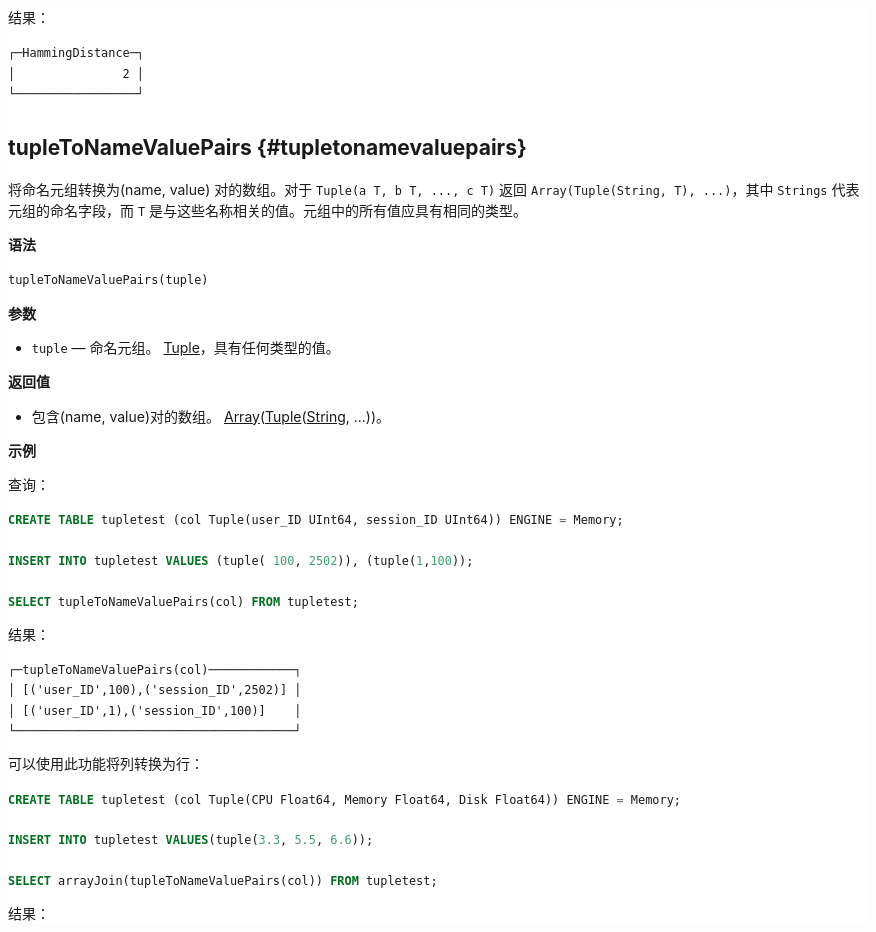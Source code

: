 结果：

``` text
┌─HammingDistance─┐
│               2 │
└─────────────────┘
```

## tupleToNameValuePairs {#tupletonamevaluepairs}

将命名元组转换为(name, value) 对的数组。对于 `Tuple(a T, b T, ..., c T)` 返回 `Array(Tuple(String, T), ...)`，其中 `Strings` 代表元组的命名字段，而 `T` 是与这些名称相关的值。元组中的所有值应具有相同的类型。

**语法**

``` sql
tupleToNameValuePairs(tuple)
```

**参数**

- `tuple` — 命名元组。 [Tuple](../data-types/tuple.md)，具有任何类型的值。

**返回值**

- 包含(name, value)对的数组。 [Array](../data-types/array.md)([Tuple](../data-types/tuple.md)([String](../data-types/string.md), ...))。

**示例**

查询：

``` sql
CREATE TABLE tupletest (col Tuple(user_ID UInt64, session_ID UInt64)) ENGINE = Memory;

INSERT INTO tupletest VALUES (tuple( 100, 2502)), (tuple(1,100));

SELECT tupleToNameValuePairs(col) FROM tupletest;
```

结果：

``` text
┌─tupleToNameValuePairs(col)────────────┐
│ [('user_ID',100),('session_ID',2502)] │
│ [('user_ID',1),('session_ID',100)]    │
└───────────────────────────────────────┘
```

可以使用此功能将列转换为行：

``` sql
CREATE TABLE tupletest (col Tuple(CPU Float64, Memory Float64, Disk Float64)) ENGINE = Memory;

INSERT INTO tupletest VALUES(tuple(3.3, 5.5, 6.6));

SELECT arrayJoin(tupleToNameValuePairs(col)) FROM tupletest;
```

结果：
